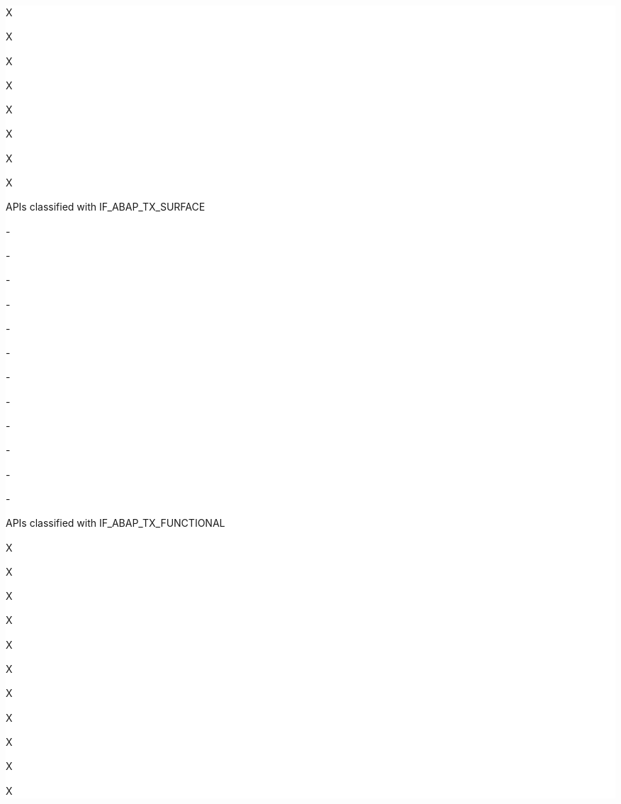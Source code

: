 X

X

X

X

X

X

X

X

APIs classified with IF\_ABAP\_TX\_SURFACE

\-

\-

\-

\-

\-

\-

\-

\-

\-

\-

\-

\-

APIs classified with IF\_ABAP\_TX\_FUNCTIONAL

X

X

X

X

X

X

X

X

X

X

X
